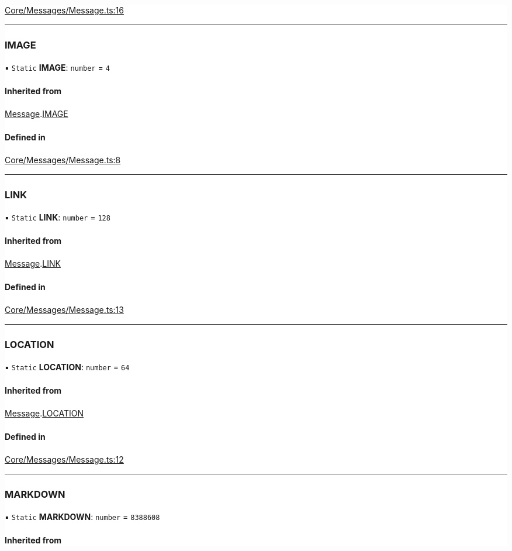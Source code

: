 [Core/Messages/Message.ts:16](https://github.com/hpyer/node-easywechat/blob/a144a0f/src/Core/Messages/Message.ts#L16)

___

### IMAGE

▪ `Static` **IMAGE**: `number` = `4`

#### Inherited from

[Message](Core_Messages_Message.Message.md).[IMAGE](Core_Messages_Message.Message.md#image)

#### Defined in

[Core/Messages/Message.ts:8](https://github.com/hpyer/node-easywechat/blob/a144a0f/src/Core/Messages/Message.ts#L8)

___

### LINK

▪ `Static` **LINK**: `number` = `128`

#### Inherited from

[Message](Core_Messages_Message.Message.md).[LINK](Core_Messages_Message.Message.md#link)

#### Defined in

[Core/Messages/Message.ts:13](https://github.com/hpyer/node-easywechat/blob/a144a0f/src/Core/Messages/Message.ts#L13)

___

### LOCATION

▪ `Static` **LOCATION**: `number` = `64`

#### Inherited from

[Message](Core_Messages_Message.Message.md).[LOCATION](Core_Messages_Message.Message.md#location)

#### Defined in

[Core/Messages/Message.ts:12](https://github.com/hpyer/node-easywechat/blob/a144a0f/src/Core/Messages/Message.ts#L12)

___

### MARKDOWN

▪ `Static` **MARKDOWN**: `number` = `8388608`

#### Inherited from
